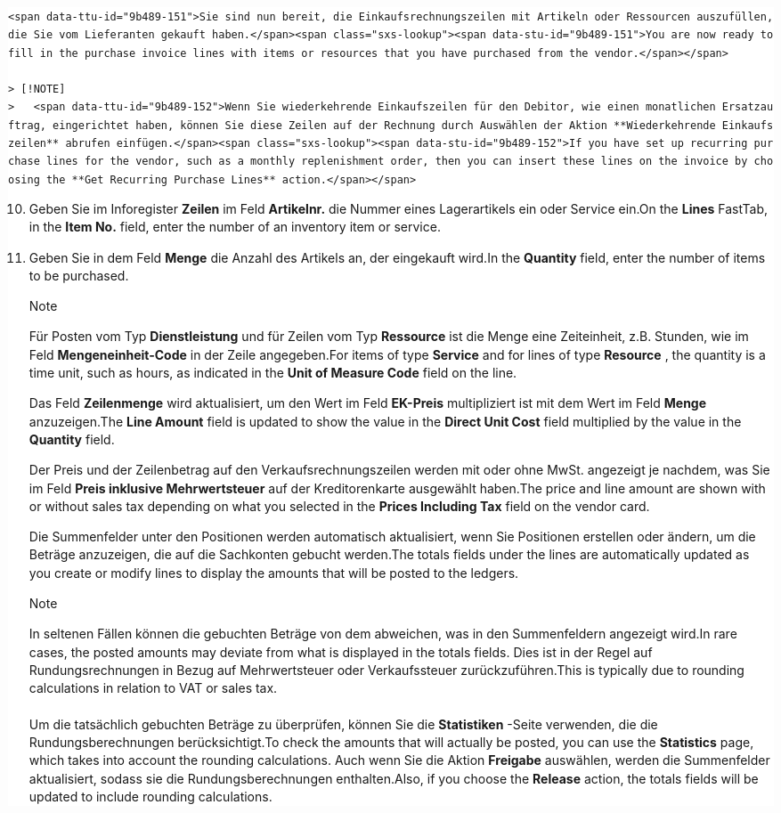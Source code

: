     <span data-ttu-id="9b489-151">Sie sind nun bereit, die Einkaufsrechnungszeilen mit Artikeln oder Ressourcen auszufüllen, die Sie vom Lieferanten gekauft haben.</span><span class="sxs-lookup"><span data-stu-id="9b489-151">You are now ready to fill in the purchase invoice lines with items or resources that you have purchased from the vendor.</span></span>

    > [!NOTE]  
    >   <span data-ttu-id="9b489-152">Wenn Sie wiederkehrende Einkaufszeilen für den Debitor, wie einen monatlichen Ersatzauftrag, eingerichtet haben, können Sie diese Zeilen auf der Rechnung durch Auswählen der Aktion **Wiederkehrende Einkaufszeilen** abrufen einfügen.</span><span class="sxs-lookup"><span data-stu-id="9b489-152">If you have set up recurring purchase lines for the vendor, such as a monthly replenishment order, then you can insert these lines on the invoice by choosing the **Get Recurring Purchase Lines** action.</span></span>
10. <span data-ttu-id="9b489-153">Geben Sie im Inforegister **Zeilen** im Feld **Artikelnr.** die Nummer eines Lagerartikels ein oder Service ein.</span><span class="sxs-lookup"><span data-stu-id="9b489-153">On the **Lines** FastTab, in the **Item No.** field, enter the number of an inventory item or service.</span></span>
11. <span data-ttu-id="9b489-154">Geben Sie in dem Feld **Menge** die Anzahl des Artikels an, der eingekauft wird.</span><span class="sxs-lookup"><span data-stu-id="9b489-154">In the **Quantity** field, enter the number of items to be purchased.</span></span>

    > [!NOTE]  
    >   <span data-ttu-id="9b489-155">Für Posten vom Typ **Dienstleistung** und für Zeilen vom Typ **Ressource** ist die Menge eine Zeiteinheit, z.B. Stunden, wie im Feld **Mengeneinheit-Code** in der Zeile angegeben.</span><span class="sxs-lookup"><span data-stu-id="9b489-155">For items of type **Service** and for lines of type **Resource** , the quantity is a time unit, such as hours, as indicated in the **Unit of Measure Code** field on the line.</span></span>

    <span data-ttu-id="9b489-156">Das Feld **Zeilenmenge** wird aktualisiert, um den Wert im Feld **EK-Preis** multipliziert ist mit dem Wert im Feld **Menge** anzuzeigen.</span><span class="sxs-lookup"><span data-stu-id="9b489-156">The **Line Amount** field is updated to show the value in the **Direct Unit Cost** field multiplied by the value in the **Quantity** field.</span></span>

    <span data-ttu-id="9b489-157">Der Preis und der Zeilenbetrag auf den Verkaufsrechnungszeilen werden mit oder ohne MwSt. angezeigt je nachdem, was Sie im Feld **Preis inklusive Mehrwertsteuer** auf der Kreditorenkarte ausgewählt haben.</span><span class="sxs-lookup"><span data-stu-id="9b489-157">The price and line amount are shown with or without sales tax depending on what you selected in the **Prices Including Tax** field on the vendor card.</span></span>

    <span data-ttu-id="9b489-158">Die Summenfelder unter den Positionen werden automatisch aktualisiert, wenn Sie Positionen erstellen oder ändern, um die Beträge anzuzeigen, die auf die Sachkonten gebucht werden.</span><span class="sxs-lookup"><span data-stu-id="9b489-158">The totals fields under the lines are automatically updated as you create or modify lines to display the amounts that will be posted to the ledgers.</span></span>

    > [!NOTE]
    > <span data-ttu-id="9b489-159">In seltenen Fällen können die gebuchten Beträge von dem abweichen, was in den Summenfeldern angezeigt wird.</span><span class="sxs-lookup"><span data-stu-id="9b489-159">In rare cases, the posted amounts may deviate from what is displayed in the totals fields.</span></span> <span data-ttu-id="9b489-160">Dies ist in der Regel auf Rundungsrechnungen in Bezug auf Mehrwertsteuer oder Verkaufssteuer zurückzuführen.</span><span class="sxs-lookup"><span data-stu-id="9b489-160">This is typically due to rounding calculations in relation to VAT or sales tax.</span></span><br /><br /><span data-ttu-id="9b489-161">Um die tatsächlich gebuchten Beträge zu überprüfen, können Sie die **Statistiken** -Seite verwenden, die die Rundungsberechnungen berücksichtigt.</span><span class="sxs-lookup"><span data-stu-id="9b489-161">To check the amounts that will actually be posted, you can use the **Statistics** page, which takes into account the rounding calculations.</span></span> <span data-ttu-id="9b489-162">Auch wenn Sie die Aktion **Freigabe** auswählen, werden die Summenfelder aktualisiert, sodass sie die Rundungsberechnungen enthalten.</span><span class="sxs-lookup"><span data-stu-id="9b489-162">Also, if you choose the **Release** action, the totals fields will be updated to include rounding calculations.</span></span>
